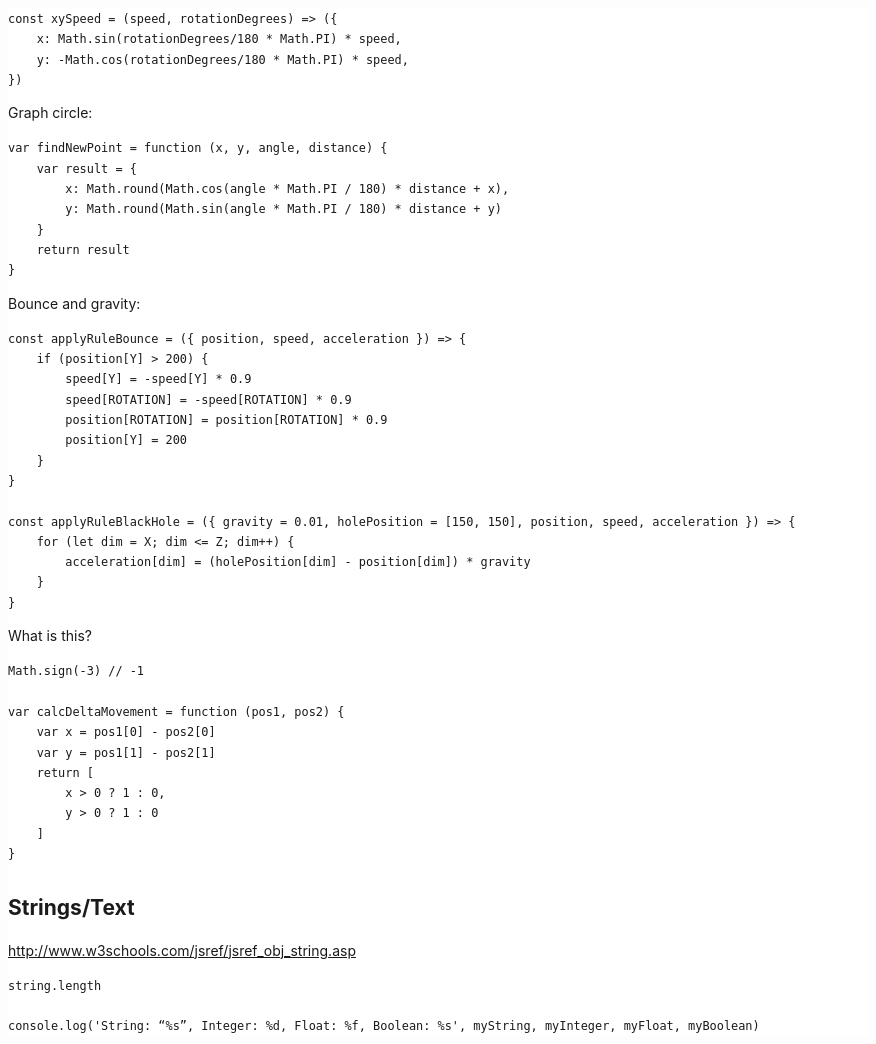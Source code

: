 	const xySpeed = (speed, rotationDegrees) => ({
		x: Math.sin(rotationDegrees/180 * Math.PI) * speed,
		y: -Math.cos(rotationDegrees/180 * Math.PI) * speed,
	})

Graph circle:

	var findNewPoint = function (x, y, angle, distance) {
		var result = {
			x: Math.round(Math.cos(angle * Math.PI / 180) * distance + x),
			y: Math.round(Math.sin(angle * Math.PI / 180) * distance + y)
		}
		return result
	}

Bounce and gravity:

	const applyRuleBounce = ({ position, speed, acceleration }) => {
		if (position[Y] > 200) {
			speed[Y] = -speed[Y] * 0.9
			speed[ROTATION] = -speed[ROTATION] * 0.9
			position[ROTATION] = position[ROTATION] * 0.9
			position[Y] = 200
		}
	}

	const applyRuleBlackHole = ({ gravity = 0.01, holePosition = [150, 150], position, speed, acceleration }) => {
		for (let dim = X; dim <= Z; dim++) {
			acceleration[dim] = (holePosition[dim] - position[dim]) * gravity
		}
	}

What is this?

	Math.sign(-3) // -1

	var calcDeltaMovement = function (pos1, pos2) {
		var x = pos1[0] - pos2[0]
		var y = pos1[1] - pos2[1]
		return [
			x > 0 ? 1 : 0,
			y > 0 ? 1 : 0
		]
	}


## Strings/Text

http://www.w3schools.com/jsref/jsref_obj_string.asp

	string.length

	console.log('String: “%s”, Integer: %d, Float: %f, Boolean: %s', myString, myInteger, myFloat, myBoolean)
